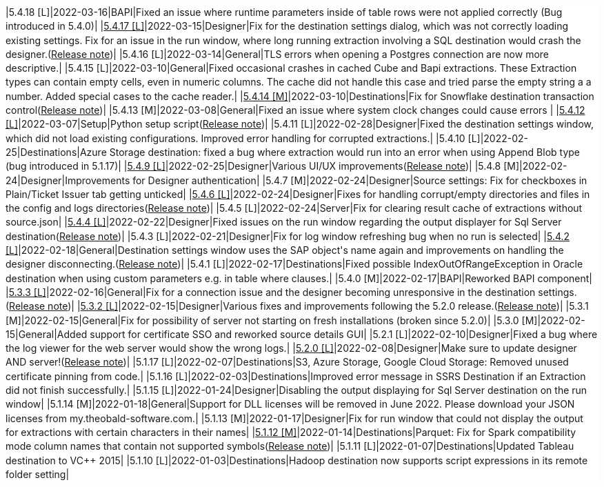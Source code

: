 |5.4.18 [L]|2022-03-16|BAPI|Fixed an issue where runtime parameters inside of table rows were not applied correctly (Bug introduced in 5.4.0)|
|[5.4.17 [L]](https://kb.theobald-software.com/release-notes/XtractUniversal-5.4.17.html)|2022-03-15|Designer|Fix for the destination settings dialog, which was not correctly loading existing settings. Fix for an issue in the run window, where long running extraction involving a SQL destination would crash the designer.([Release note](https://kb.theobald-software.com/release-notes/XtractUniversal-5.4.17.html))|
|5.4.16 [L]|2022-03-14|General|TLS errors when opening a Postgres connection are now more descriptive.|
|5.4.15 [L]|2022-03-10|General|Fixed occasional crashes in cached Cube and Bapi extractions. These Extraction types can contain empty cells, even in numeric columns. The cache did not handle this case and tried parse the empty string a a number. Added special cases to the cache reader.|
|[5.4.14 [M]](https://kb.theobald-software.com/release-notes/XtractUniversal-5.4.14.html)|2022-03-10|Destinations|Fix for Snowflake destination transaction control([Release note](https://kb.theobald-software.com/release-notes/XtractUniversal-5.4.14.html))|
|5.4.13 [M]|2022-03-08|General|Fixed an issue where system clock changes could cause errors |
|[5.4.12 [L]](https://kb.theobald-software.com/release-notes/XtractUniversal-5.4.12.html)|2022-03-07|Setup|Python setup script([Release note](https://kb.theobald-software.com/release-notes/XtractUniversal-5.4.12.html))|
|5.4.11 [L]|2022-02-28|Designer|Fixed the destination settings window, which did not load existing configurations. Improved error handling for corrupted extractions.|
|5.4.10 [L]|2022-02-25|Destinations|Azure Storage destination: fixed a bug where extraction would run into an error when using Append Blob type (bug introduced in 5.1.17)|
|[5.4.9 [L]](https://kb.theobald-software.com/release-notes/XtractUniversal-5.4.9.html)|2022-02-25|Designer|Various UI/UX improvements([Release note](https://kb.theobald-software.com/release-notes/XtractUniversal-5.4.9.html))|
|5.4.8 [M]|2022-02-24|Designer|Improvements for Designer authentication|
|5.4.7 [M]|2022-02-24|Designer|Source settings: Fix for checkboxes in Plain/Ticket Issuer tab getting unticked|
|[5.4.6 [L]](https://kb.theobald-software.com/release-notes/XtractUniversal-5.4.6.html)|2022-02-24|Designer|Fixes for handling corrupt/empty directories and files in the config and logs directories([Release note](https://kb.theobald-software.com/release-notes/XtractUniversal-5.4.6.html))|
|5.4.5 [L]|2022-02-24|Server|Fix for clearing result cache of extractions without source.json|
|[5.4.4 [L]](https://kb.theobald-software.com/release-notes/XtractUniversal-5.4.4.html)|2022-02-22|Designer|Fixed issues on the run window regarding the output displayer for Sql Server destination([Release note](https://kb.theobald-software.com/release-notes/XtractUniversal-5.4.4.html))|
|5.4.3 [L]|2022-02-21|Designer|Fix for log window refreshing bug when no run is selected|
|[5.4.2 [L]](https://kb.theobald-software.com/release-notes/XtractUniversal-5.4.2.html)|2022-02-18|General|Destination settings window uses the SAP object's name again and improvements on handling the designer disconnecting.([Release note](https://kb.theobald-software.com/release-notes/XtractUniversal-5.4.2.html))|
|5.4.1 [L]|2022-02-17|Destinations|Fixed possible IndexOutOfRangeException in Oracle destination when using custom parameters e.g. in table where clauses.|
|5.4.0 [M]|2022-02-17|BAPI|Reworked BAPI component|
|[5.3.3 [L]](https://kb.theobald-software.com/release-notes/XtractUniversal-5.3.3.html)|2022-02-16|General|Fix for a connection issue and the designer becoming unresponsive in the destination settings.([Release note](https://kb.theobald-software.com/release-notes/XtractUniversal-5.3.3.html))|
|[5.3.2 [L]](https://kb.theobald-software.com/release-notes/XtractUniversal-5.3.2.html)|2022-02-15|Designer|Various fixes and improvements following the 5.2.0 release.([Release note](https://kb.theobald-software.com/release-notes/XtractUniversal-5.3.2.html))|
|5.3.1 [M]|2022-02-15|General|Fix for possibility of server not starting on fresh installations (broken since 5.2.0)|
|5.3.0 [M]|2022-02-15|General|Added support for certificate SSO and reworked source details GUI|
|5.2.1 [L]|2022-02-10|Designer|Fixed a bug where the log viewer for the web server would show the wrong logs.|
|[5.2.0 [L]](https://kb.theobald-software.com/release-notes/XtractUniversal-5.2.0.html)|2022-02-08|Designer|Make sure to update designer AND server!([Release note](https://kb.theobald-software.com/release-notes/XtractUniversal-5.2.0.html))|
|5.1.17 [L]|2022-02-07|Destinations|S3, Azure Storage, Google Cloud Storage: Removed unused certificate pinning from code.|
|5.1.16 [L]|2022-02-03|Destinations|Improved error message in SSRS Destination if an Extraction did not finish successfully.|
|5.1.15 [L]|2022-01-24|Designer|Disabling the output displaying for Sql Server destination on the run window|
|5.1.14 [M]|2022-01-18|General|Support for DLL licenses will be removed in June 2022. Please download your JSON licenses from my.theobald-software.com.|
|5.1.13 [M]|2022-01-17|Designer|Fix for run window that could not display the output for extractions with certain characters in their names|
|[5.1.12 [M]](https://kb.theobald-software.com/release-notes/XtractUniversal-5.1.12.html)|2022-01-14|Destinations|Parquet: Fix for Spark compatibility mode column names that contain not supported symbols([Release note](https://kb.theobald-software.com/release-notes/XtractUniversal-5.1.12.html))|
|5.1.11 [L]|2022-01-07|Destinations|Updated Tableau destination to VC++ 2015|
|5.1.10 [L]|2022-01-03|Destinations|Hadoop destination now supports script expressions in its remote folder setting|